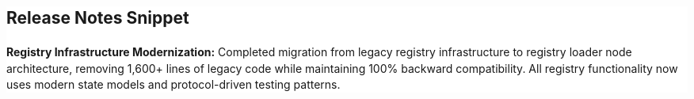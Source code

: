 ## Release Notes Snippet
**Registry Infrastructure Modernization:** Completed migration from legacy registry infrastructure to registry loader node architecture, removing 1,600+ lines of legacy code while maintaining 100% backward compatibility. All registry functionality now uses modern state models and protocol-driven testing patterns.
